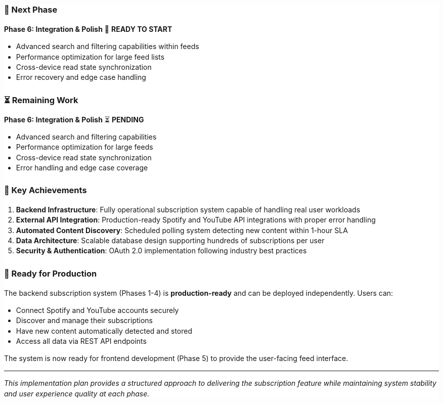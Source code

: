 ### 🔄 Next Phase

**Phase 6: Integration & Polish** 🔄 **READY TO START**
- Advanced search and filtering capabilities within feeds
- Performance optimization for large feed lists
- Cross-device read state synchronization
- Error recovery and edge case handling

### ⏳ Remaining Work

**Phase 6: Integration & Polish** ⏳ **PENDING**
- Advanced search and filtering capabilities  
- Performance optimization for large feeds
- Cross-device read state synchronization
- Error handling and edge case coverage

### 🎯 Key Achievements

1. **Backend Infrastructure**: Fully operational subscription system capable of handling real user workloads
2. **External API Integration**: Production-ready Spotify and YouTube API integrations with proper error handling
3. **Automated Content Discovery**: Scheduled polling system detecting new content within 1-hour SLA
4. **Data Architecture**: Scalable database design supporting hundreds of subscriptions per user
5. **Security & Authentication**: OAuth 2.0 implementation following industry best practices

### 🚀 Ready for Production

The backend subscription system (Phases 1-4) is **production-ready** and can be deployed independently. Users can:
- Connect Spotify and YouTube accounts securely
- Discover and manage their subscriptions  
- Have new content automatically detected and stored
- Access all data via REST API endpoints

The system is now ready for frontend development (Phase 5) to provide the user-facing feed interface.

---

*This implementation plan provides a structured approach to delivering the subscription feature while maintaining system stability and user experience quality at each phase.*